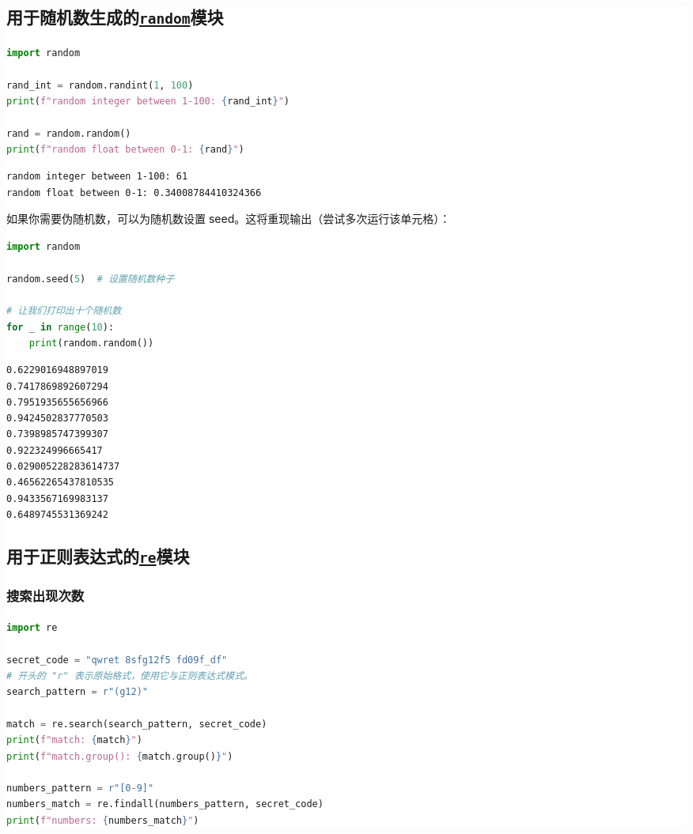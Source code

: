 ## 用于随机数生成的[`random`](https://docs.python.org/3/library/random.html)模块


```python
import random

rand_int = random.randint(1, 100)
print(f"random integer between 1-100: {rand_int}")

rand = random.random()
print(f"random float between 0-1: {rand}")
```

    random integer between 1-100: 61
    random float between 0-1: 0.34008784410324366
    

如果你需要伪随机数，可以为随机数设置 seed。这将重现输出（尝试多次运行该单元格）：


```python
import random

random.seed(5)  # 设置随机数种子

# 让我们打印出十个随机数
for _ in range(10):
    print(random.random())
```

    0.6229016948897019
    0.7417869892607294
    0.7951935655656966
    0.9424502837770503
    0.7398985747399307
    0.922324996665417
    0.029005228283614737
    0.46562265437810535
    0.9433567169983137
    0.6489745531369242
    

## 用于正则表达式的[`re`](https://docs.python.org/3/library/re.html#module-re)模块

### 搜索出现次数


```python
import re

secret_code = "qwret 8sfg12f5 fd09f_df"
# 开头的 "r" 表示原始格式，使用它与正则表达式模式。
search_pattern = r"(g12)"

match = re.search(search_pattern, secret_code)
print(f"match: {match}")
print(f"match.group(): {match.group()}")

numbers_pattern = r"[0-9]"
numbers_match = re.findall(numbers_pattern, secret_code)
print(f"numbers: {numbers_match}")
```
